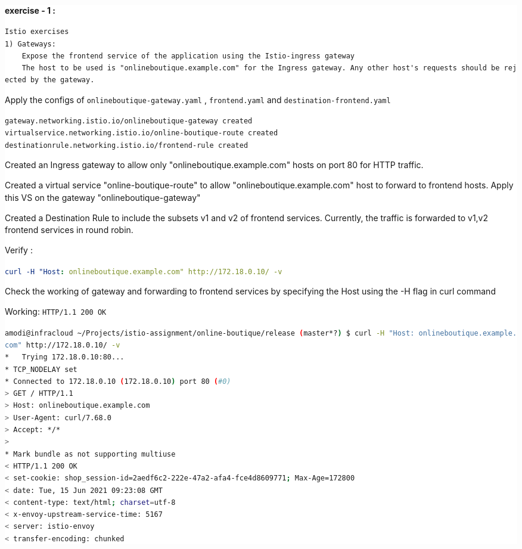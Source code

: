 **exercise - 1 :** 
```
Istio exercises
1) Gateways:
    Expose the frontend service of the application using the Istio-ingress gateway
	The host to be used is "onlineboutique.example.com" for the Ingress gateway. Any other host's requests should be rejected by the gateway.
```

Apply the configs of `onlineboutique-gateway.yaml` , `frontend.yaml` and `destination-frontend.yaml`

```bash
gateway.networking.istio.io/onlineboutique-gateway created
virtualservice.networking.istio.io/online-boutique-route created
destinationrule.networking.istio.io/frontend-rule created
```

Created an Ingress gateway to allow only "onlineboutique.example.com" hosts on port 80 for HTTP traffic.

Created a virtual service "online-boutique-route" to allow "onlineboutique.example.com" host to forward to frontend hosts. Apply this VS on the gateway "onlineboutique-gateway"

Created a Destination Rule to include the subsets v1 and v2 of frontend services. Currently, the traffic is forwarded to v1,v2 frontend services in round robin.

Verify : 

```yaml
curl -H "Host: onlineboutique.example.com" http://172.18.0.10/ -v
```

Check the working of gateway and forwarding to frontend services by specifying the Host using the -H flag in curl command

Working: `HTTP/1.1 200 OK`

```bash
amodi@infracloud ~/Projects/istio-assignment/online-boutique/release (master*?) $ curl -H "Host: onlineboutique.example.com" http://172.18.0.10/ -v
*   Trying 172.18.0.10:80...
* TCP_NODELAY set
* Connected to 172.18.0.10 (172.18.0.10) port 80 (#0)
> GET / HTTP/1.1
> Host: onlineboutique.example.com
> User-Agent: curl/7.68.0
> Accept: */*
> 
* Mark bundle as not supporting multiuse
< HTTP/1.1 200 OK
< set-cookie: shop_session-id=2aedf6c2-222e-47a2-afa4-fce4d8609771; Max-Age=172800
< date: Tue, 15 Jun 2021 09:23:08 GMT
< content-type: text/html; charset=utf-8
< x-envoy-upstream-service-time: 5167
< server: istio-envoy
< transfer-encoding: chunked
```
